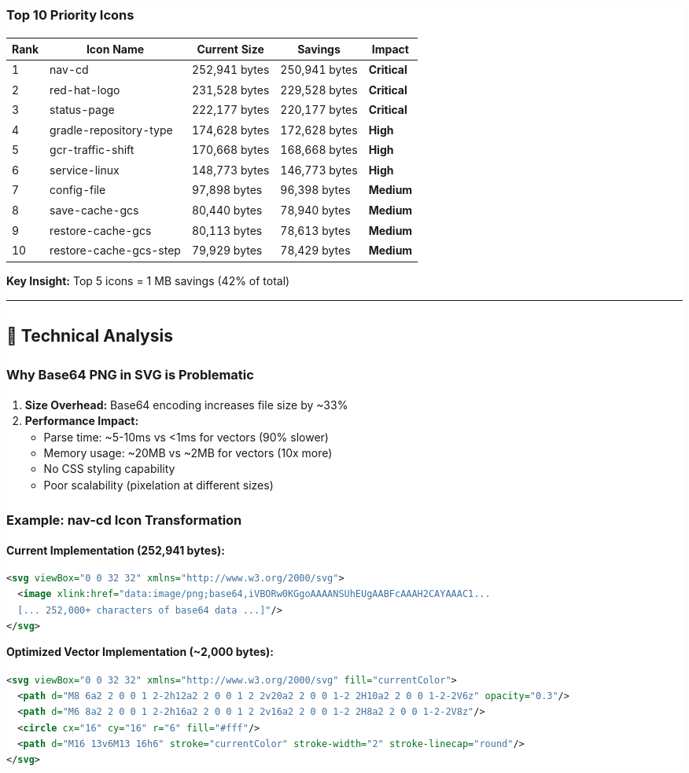 ### Top 10 Priority Icons

| Rank | Icon Name              | Current Size  | Savings       | Impact       |
| ---- | ---------------------- | ------------- | ------------- | ------------ |
| 1    | nav-cd                 | 252,941 bytes | 250,941 bytes | **Critical** |
| 2    | red-hat-logo           | 231,528 bytes | 229,528 bytes | **Critical** |
| 3    | status-page            | 222,177 bytes | 220,177 bytes | **Critical** |
| 4    | gradle-repository-type | 174,628 bytes | 172,628 bytes | **High**     |
| 5    | gcr-traffic-shift      | 170,668 bytes | 168,668 bytes | **High**     |
| 6    | service-linux          | 148,773 bytes | 146,773 bytes | **High**     |
| 7    | config-file            | 97,898 bytes  | 96,398 bytes  | **Medium**   |
| 8    | save-cache-gcs         | 80,440 bytes  | 78,940 bytes  | **Medium**   |
| 9    | restore-cache-gcs      | 80,113 bytes  | 78,613 bytes  | **Medium**   |
| 10   | restore-cache-gcs-step | 79,929 bytes  | 78,429 bytes  | **Medium**   |

**Key Insight:** Top 5 icons = 1 MB savings (42% of total)

---

## 🔬 Technical Analysis

### Why Base64 PNG in SVG is Problematic

1. **Size Overhead:** Base64 encoding increases file size by ~33%
2. **Performance Impact:**
   - Parse time: ~5-10ms vs <1ms for vectors (90% slower)
   - Memory usage: ~20MB vs ~2MB for vectors (10x more)
   - No CSS styling capability
   - Poor scalability (pixelation at different sizes)

### Example: nav-cd Icon Transformation

**Current Implementation (252,941 bytes):**

```svg
<svg viewBox="0 0 32 32" xmlns="http://www.w3.org/2000/svg">
  <image xlink:href="data:image/png;base64,iVBORw0KGgoAAAANSUhEUgAABFcAAAH2CAYAAAC1...
  [... 252,000+ characters of base64 data ...]"/>
</svg>
```

**Optimized Vector Implementation (~2,000 bytes):**

```svg
<svg viewBox="0 0 32 32" xmlns="http://www.w3.org/2000/svg" fill="currentColor">
  <path d="M8 6a2 2 0 0 1 2-2h12a2 2 0 0 1 2 2v20a2 2 0 0 1-2 2H10a2 2 0 0 1-2-2V6z" opacity="0.3"/>
  <path d="M6 8a2 2 0 0 1 2-2h16a2 2 0 0 1 2 2v16a2 2 0 0 1-2 2H8a2 2 0 0 1-2-2V8z"/>
  <circle cx="16" cy="16" r="6" fill="#fff"/>
  <path d="M16 13v6M13 16h6" stroke="currentColor" stroke-width="2" stroke-linecap="round"/>
</svg>
```
